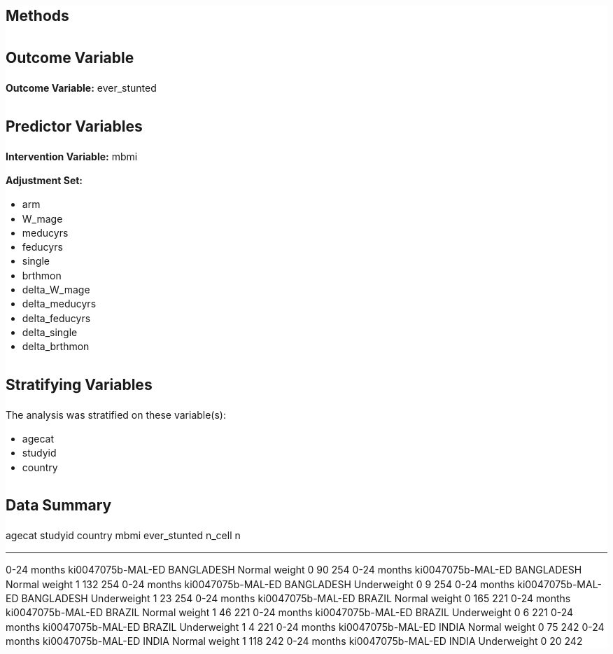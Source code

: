 





## Methods
## Outcome Variable

**Outcome Variable:** ever_stunted

## Predictor Variables

**Intervention Variable:** mbmi

**Adjustment Set:**

* arm
* W_mage
* meducyrs
* feducyrs
* single
* brthmon
* delta_W_mage
* delta_meducyrs
* delta_feducyrs
* delta_single
* delta_brthmon

## Stratifying Variables

The analysis was stratified on these variable(s):

* agecat
* studyid
* country

## Data Summary

agecat        studyid                    country                        mbmi             ever_stunted   n_cell       n
------------  -------------------------  -----------------------------  --------------  -------------  -------  ------
0-24 months   ki0047075b-MAL-ED          BANGLADESH                     Normal weight               0       90     254
0-24 months   ki0047075b-MAL-ED          BANGLADESH                     Normal weight               1      132     254
0-24 months   ki0047075b-MAL-ED          BANGLADESH                     Underweight                 0        9     254
0-24 months   ki0047075b-MAL-ED          BANGLADESH                     Underweight                 1       23     254
0-24 months   ki0047075b-MAL-ED          BRAZIL                         Normal weight               0      165     221
0-24 months   ki0047075b-MAL-ED          BRAZIL                         Normal weight               1       46     221
0-24 months   ki0047075b-MAL-ED          BRAZIL                         Underweight                 0        6     221
0-24 months   ki0047075b-MAL-ED          BRAZIL                         Underweight                 1        4     221
0-24 months   ki0047075b-MAL-ED          INDIA                          Normal weight               0       75     242
0-24 months   ki0047075b-MAL-ED          INDIA                          Normal weight               1      118     242
0-24 months   ki0047075b-MAL-ED          INDIA                          Underweight                 0       20     242